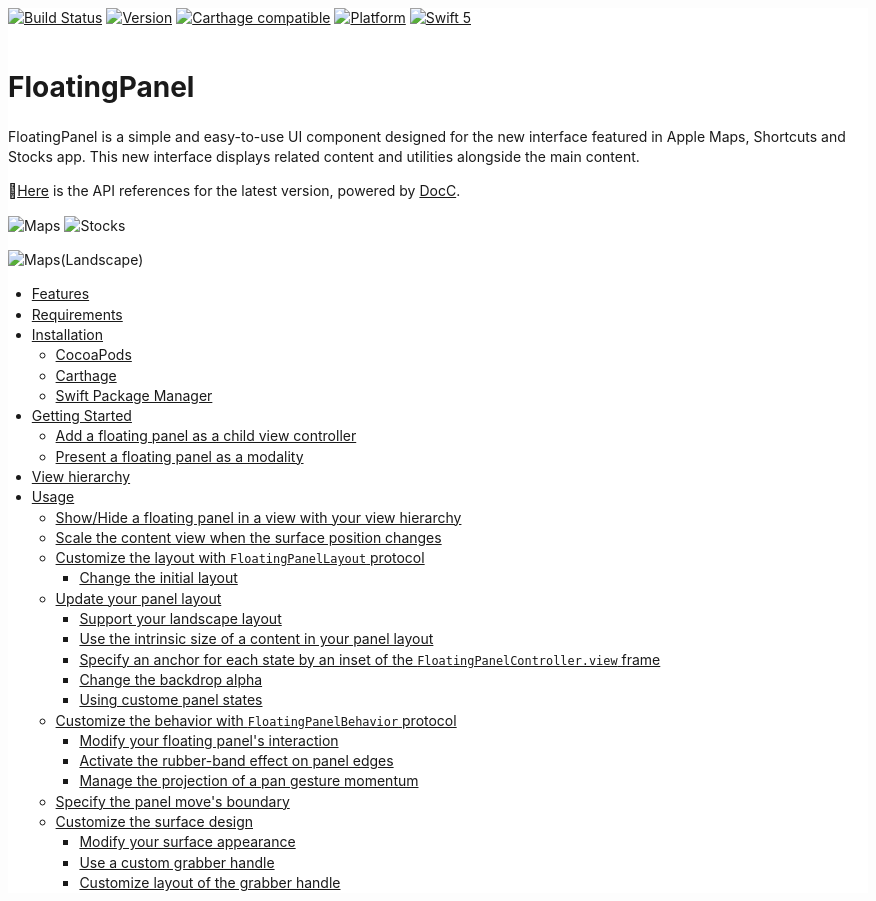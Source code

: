 [![Build Status](https://travis-ci.org/SCENEE/FloatingPanel.svg?branch=master)](https://travis-ci.org/SCENEE/FloatingPanel)
[![Version](https://img.shields.io/cocoapods/v/FloatingPanel.svg)](https://cocoapods.org/pods/FloatingPanel)
[![Carthage compatible](https://img.shields.io/badge/Carthage-compatible-4BC51D.svg?style=flat)](https://github.com/Carthage/Carthage)
[![Platform](https://img.shields.io/cocoapods/p/FloatingPanel.svg)](https://cocoapods.org/pods/FloatingPanel)
[![Swift 5](https://img.shields.io/badge/Swift-5-orange.svg?style=flat)](https://swift.org/)

# FloatingPanel

FloatingPanel is a simple and easy-to-use UI component designed for the new interface featured in Apple Maps, Shortcuts and Stocks app.
This new interface displays related content and utilities alongside the main content.

📝[Here](https://docs.scenee.com/documentation/floatingpanel) is the API references for the latest version, powered by [DocC](https://developer.apple.com/documentation/docc).

![Maps](https://github.com/SCENEE/FloatingPanel/blob/master/assets/maps.gif)
![Stocks](https://github.com/SCENEE/FloatingPanel/blob/master/assets/stocks.gif)

![Maps(Landscape)](https://github.com/SCENEE/FloatingPanel/blob/master/assets/maps-landscape.gif)



- [Features](#features)
- [Requirements](#requirements)
- [Installation](#installation)
    - [CocoaPods](#cocoapods)
    - [Carthage](#carthage)
    - [Swift Package Manager](#swift-package-manager)
- [Getting Started](#getting-started)
    - [Add a floating panel as a child view controller](#add-a-floating-panel-as-a-child-view-controller)
    - [Present a floating panel as a modality](#present-a-floating-panel-as-a-modality)
- [View hierarchy](#view-hierarchy)
- [Usage](#usage)
    - [Show/Hide a floating panel in a view with your view hierarchy](#showhide-a-floating-panel-in-a-view-with-your-view-hierarchy)
    - [Scale the content view when the surface position changes](#scale-the-content-view-when-the-surface-position-changes)
    - [Customize the layout with `FloatingPanelLayout` protocol](#customize-the-layout-with-floatingpanellayout-protocol)
        - [Change the initial layout](#change-the-initial-layout)
    - [Update your panel layout](#update-your-panel-layout)
        - [Support your landscape layout](#support-your-landscape-layout)
        - [Use the intrinsic size of a content in your panel layout](#use-the-intrinsic-size-of-a-content-in-your-panel-layout)
        - [Specify an anchor for each state by an inset of the `FloatingPanelController.view` frame](#specify-an-anchor-for-each-state-by-an-inset-of-the-floatingpanelcontrollerview-frame)
        - [Change the backdrop alpha](#change-the-backdrop-alpha)
        - [Using custome panel states](#using-custome-panel-states)
    - [Customize the behavior with `FloatingPanelBehavior` protocol](#customize-the-behavior-with-floatingpanelbehavior-protocol)
        - [Modify your floating panel's interaction](#modify-your-floating-panels-interaction)
        - [Activate the rubber-band effect on panel edges](#activate-the-rubber-band-effect-on-panel-edges)
        - [Manage the projection of a pan gesture momentum](#manage-the-projection-of-a-pan-gesture-momentum)
    - [Specify the panel move's boundary](#specify-the-panel-moves-boundary)
    - [Customize the surface design](#customize-the-surface-design)
        - [Modify your surface appearance](#modify-your-surface-appearance)
        - [Use a custom grabber handle](#use-a-custom-grabber-handle)
        - [Customize layout of the grabber handle](#customize-layout-of-the-grabber-handle)